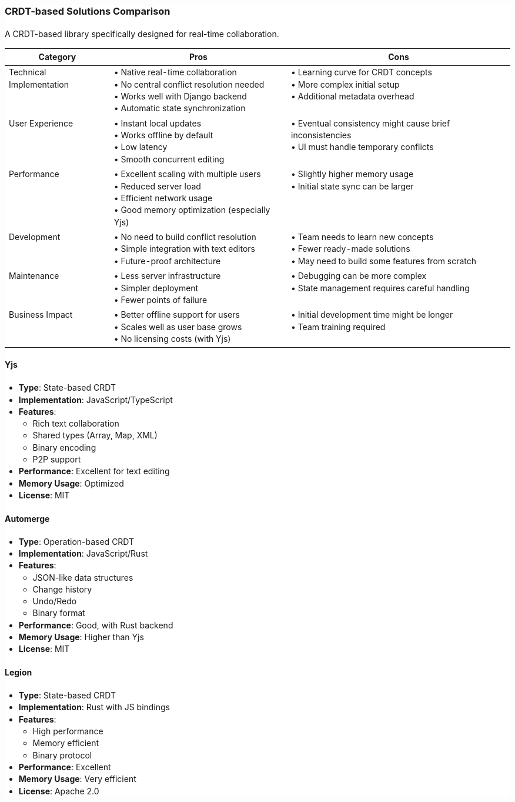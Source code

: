 ### CRDT-based Solutions Comparison

A CRDT-based library specifically designed for real-time collaboration.

| Category                 | Pros                                                                                                                                                 | Cons                                                                                                                 |
| ------------------------ | ---------------------------------------------------------------------------------------------------------------------------------------------------- | -------------------------------------------------------------------------------------------------------------------- |
| Technical Implementation | • Native real-time collaboration<br>• No central conflict resolution needed<br>• Works well with Django backend<br>• Automatic state synchronization | • Learning curve for CRDT concepts<br>• More complex initial setup<br>• Additional metadata overhead                 |
| User Experience          | • Instant local updates<br>• Works offline by default<br>• Low latency<br>• Smooth concurrent editing                                                | • Eventual consistency might cause brief inconsistencies<br>• UI must handle temporary conflicts                     |
| Performance              | • Excellent scaling with multiple users<br>• Reduced server load<br>• Efficient network usage<br>• Good memory optimization (especially Yjs)         | • Slightly higher memory usage<br>• Initial state sync can be larger                                                 |
| Development              | • No need to build conflict resolution<br>• Simple integration with text editors<br>• Future-proof architecture                                      | • Team needs to learn new concepts<br>• Fewer ready-made solutions<br>• May need to build some features from scratch |
| Maintenance              | • Less server infrastructure<br>• Simpler deployment<br>• Fewer points of failure                                                                    | • Debugging can be more complex<br>• State management requires careful handling                                      |
| Business Impact          | • Better offline support for users<br>• Scales well as user base grows<br>• No licensing costs (with Yjs)                                            | • Initial development time might be longer<br>• Team training required                                               |

#### Yjs

- **Type**: State-based CRDT
- **Implementation**: JavaScript/TypeScript
- **Features**:
  - Rich text collaboration
  - Shared types (Array, Map, XML)
  - Binary encoding
  - P2P support
- **Performance**: Excellent for text editing
- **Memory Usage**: Optimized
- **License**: MIT

#### Automerge

- **Type**: Operation-based CRDT
- **Implementation**: JavaScript/Rust
- **Features**:
  - JSON-like data structures
  - Change history
  - Undo/Redo
  - Binary format
- **Performance**: Good, with Rust backend
- **Memory Usage**: Higher than Yjs
- **License**: MIT

#### Legion

- **Type**: State-based CRDT
- **Implementation**: Rust with JS bindings
- **Features**:
  - High performance
  - Memory efficient
  - Binary protocol
- **Performance**: Excellent
- **Memory Usage**: Very efficient
- **License**: Apache 2.0
